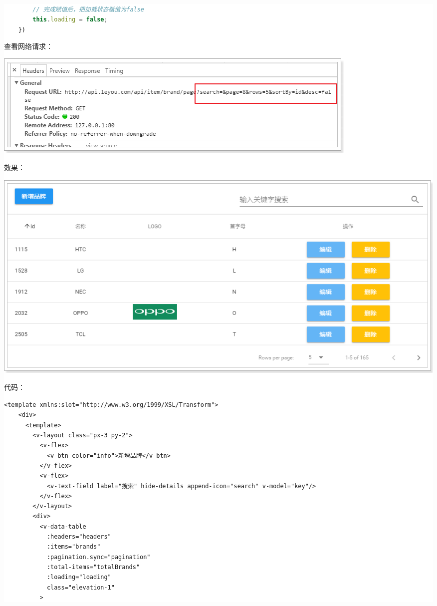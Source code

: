 ```js
        // 完成赋值后，把加载状态赋值为false
        this.loading = false;
    })
```

查看网络请求：

 ![1526049810351](assets/1526049810351.png)

效果：

![1526049139244](assets/1526049139244.png)

代码：

```vue
<template xmlns:slot="http://www.w3.org/1999/XSL/Transform">
    <div>
      <template>
        <v-layout class="px-3 py-2">
          <v-flex>
            <v-btn color="info">新增品牌</v-btn>
          </v-flex>
          <v-flex>
            <v-text-field label="搜索" hide-details append-icon="search" v-model="key"/>
          </v-flex>
        </v-layout>
        <div>
          <v-data-table
            :headers="headers"
            :items="brands"
            :pagination.sync="pagination"
            :total-items="totalBrands"
            :loading="loading"
            class="elevation-1"
          >
```